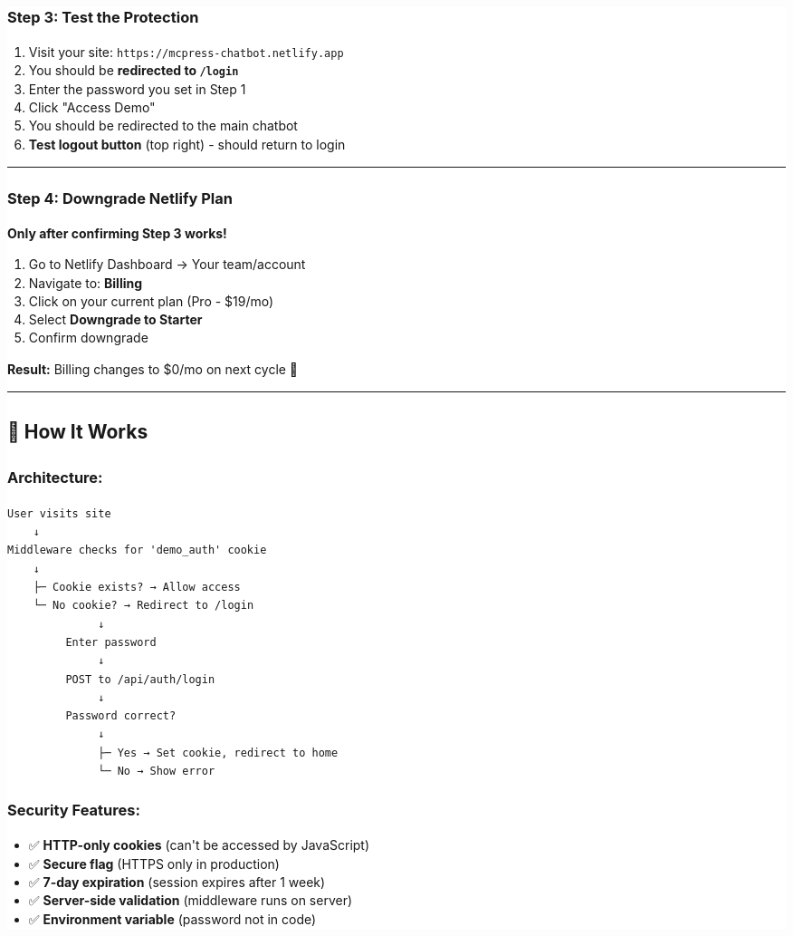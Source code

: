 
### Step 3: Test the Protection

1. Visit your site: `https://mcpress-chatbot.netlify.app`
2. You should be **redirected to `/login`**
3. Enter the password you set in Step 1
4. Click "Access Demo"
5. You should be redirected to the main chatbot
6. **Test logout button** (top right) - should return to login

---

### Step 4: Downgrade Netlify Plan

**Only after confirming Step 3 works!**

1. Go to Netlify Dashboard → Your team/account
2. Navigate to: **Billing**
3. Click on your current plan (Pro - $19/mo)
4. Select **Downgrade to Starter**
5. Confirm downgrade

**Result:** Billing changes to $0/mo on next cycle 🎉

---

## 🔐 How It Works

### Architecture:

```
User visits site
    ↓
Middleware checks for 'demo_auth' cookie
    ↓
    ├─ Cookie exists? → Allow access
    └─ No cookie? → Redirect to /login
              ↓
         Enter password
              ↓
         POST to /api/auth/login
              ↓
         Password correct?
              ↓
              ├─ Yes → Set cookie, redirect to home
              └─ No → Show error
```

### Security Features:

- ✅ **HTTP-only cookies** (can't be accessed by JavaScript)
- ✅ **Secure flag** (HTTPS only in production)
- ✅ **7-day expiration** (session expires after 1 week)
- ✅ **Server-side validation** (middleware runs on server)
- ✅ **Environment variable** (password not in code)
